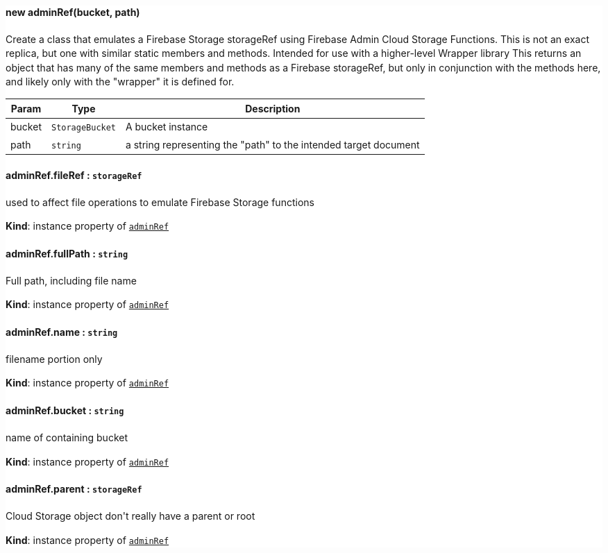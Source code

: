 <a name="new_module_FirebaseStorageAdminEmulator..adminRef_new"></a>

#### new adminRef(bucket, path)
Create a class that emulates a Firebase Storage storageRef
using Firebase Admin Cloud Storage Functions.  This is not
an exact replica, but one with similar static members and
methods.  Intended for use with a higher-level Wrapper library
This returns an object that has many of the same members and
methods as a Firebase storageRef, but only in conjunction with
the methods here, and likely only with the "wrapper" it is defined
for.


| Param | Type | Description |
| --- | --- | --- |
| bucket | <code>StorageBucket</code> | A bucket instance |
| path | <code>string</code> | a string representing the "path" to the intended target document |

<a name="module_FirebaseStorageAdminEmulator..adminRef+fileRef"></a>

#### adminRef.fileRef : <code>storageRef</code>
used to affect file operations to emulate Firebase Storage functions

**Kind**: instance property of [<code>adminRef</code>](#module_FirebaseStorageAdminEmulator..adminRef)  
<a name="module_FirebaseStorageAdminEmulator..adminRef+fullPath"></a>

#### adminRef.fullPath : <code>string</code>
Full path, including file name

**Kind**: instance property of [<code>adminRef</code>](#module_FirebaseStorageAdminEmulator..adminRef)  
<a name="module_FirebaseStorageAdminEmulator..adminRef+name"></a>

#### adminRef.name : <code>string</code>
filename portion only

**Kind**: instance property of [<code>adminRef</code>](#module_FirebaseStorageAdminEmulator..adminRef)  
<a name="module_FirebaseStorageAdminEmulator..adminRef+bucket"></a>

#### adminRef.bucket : <code>string</code>
name of containing bucket

**Kind**: instance property of [<code>adminRef</code>](#module_FirebaseStorageAdminEmulator..adminRef)  
<a name="module_FirebaseStorageAdminEmulator..adminRef+parent"></a>

#### adminRef.parent : <code>storageRef</code>
Cloud Storage object don't really have a parent or root

**Kind**: instance property of [<code>adminRef</code>](#module_FirebaseStorageAdminEmulator..adminRef)  
<a name="module_FirebaseStorageAdminEmulator..adminRef+storage"></a>
